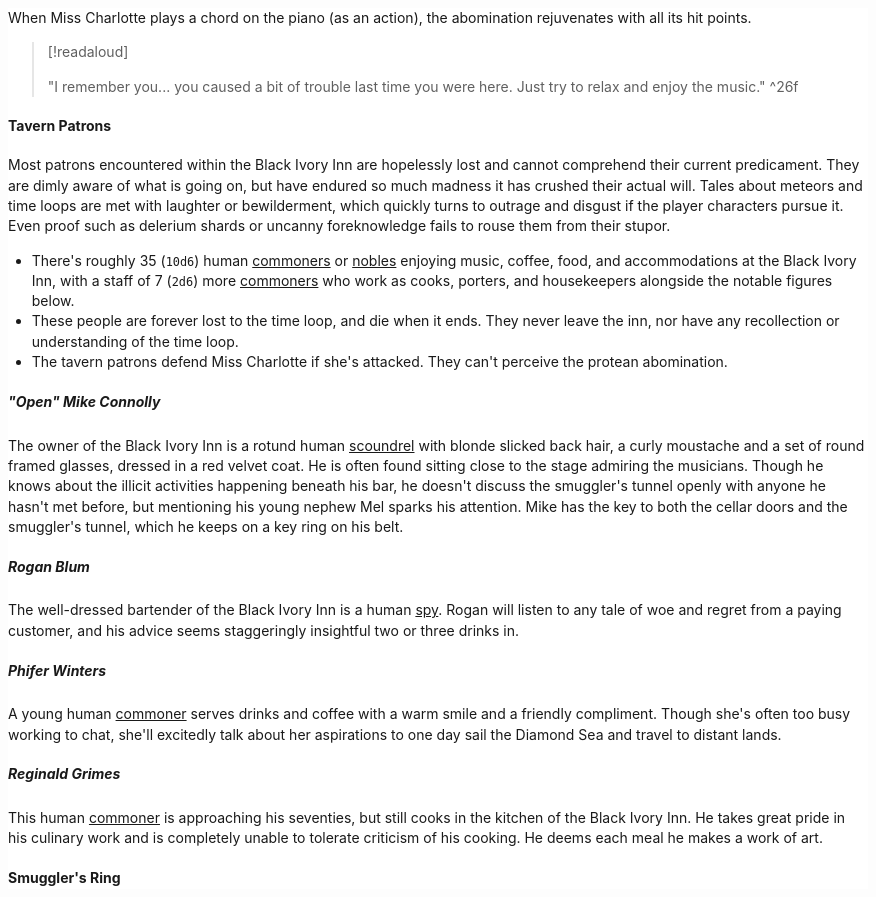 When Miss Charlotte plays a chord on the piano (as an action), the abomination rejuvenates with all its hit points.

> [!readaloud] 
> 
> "I remember you... you caused a bit of trouble last time you were here. Just try to relax and enjoy the music."
^26f

#### Tavern Patrons

Most patrons encountered within the Black Ivory Inn are hopelessly lost and cannot comprehend their current predicament. They are dimly aware of what is going on, but have endured so much madness it has crushed their actual will. Tales about meteors and time loops are met with laughter or bewilderment, which quickly turns to outrage and disgust if the player characters pursue it. Even proof such as delerium shards or uncanny foreknowledge fails to rouse them from their stupor.

- There's roughly 35 (`10d6`) human [commoners](Mechanics/bestiary/humanoid/commoner.md) or [nobles](Mechanics/bestiary/humanoid/noble.md) enjoying music, coffee, food, and accommodations at the Black Ivory Inn, with a staff of 7 (`2d6`) more [commoners](Mechanics/bestiary/humanoid/commoner.md) who work as cooks, porters, and housekeepers alongside the notable figures below.  
- These people are forever lost to the time loop, and die when it ends. They never leave the inn, nor have any recollection or understanding of the time loop.  
- The tavern patrons defend Miss Charlotte if she's attacked. They can't perceive the protean abomination.  

##### "Open" Mike Connolly

The owner of the Black Ivory Inn is a rotund human [scoundrel](Mechanics/bestiary/humanoid/scoundrel-dodk.md) with blonde slicked back hair, a curly moustache and a set of round framed glasses, dressed in a red velvet coat. He is often found sitting close to the stage admiring the musicians. Though he knows about the illicit activities happening beneath his bar, he doesn't discuss the smuggler's tunnel openly with anyone he hasn't met before, but mentioning his young nephew Mel sparks his attention. Mike has the key to both the cellar doors and the smuggler's tunnel, which he keeps on a key ring on his belt.

##### Rogan Blum

The well-dressed bartender of the Black Ivory Inn is a human [spy](Mechanics/bestiary/humanoid/spy.md). Rogan will listen to any tale of woe and regret from a paying customer, and his advice seems staggeringly insightful two or three drinks in.

##### Phifer Winters

A young human [commoner](Mechanics/bestiary/humanoid/commoner.md) serves drinks and coffee with a warm smile and a friendly compliment. Though she's often too busy working to chat, she'll excitedly talk about her aspirations to one day sail the Diamond Sea and travel to distant lands.

##### Reginald Grimes

This human [commoner](Mechanics/bestiary/humanoid/commoner.md) is approaching his seventies, but still cooks in the kitchen of the Black Ivory Inn. He takes great pride in his culinary work and is completely unable to tolerate criticism of his cooking. He deems each meal he makes a work of art.

#### Smuggler's Ring
